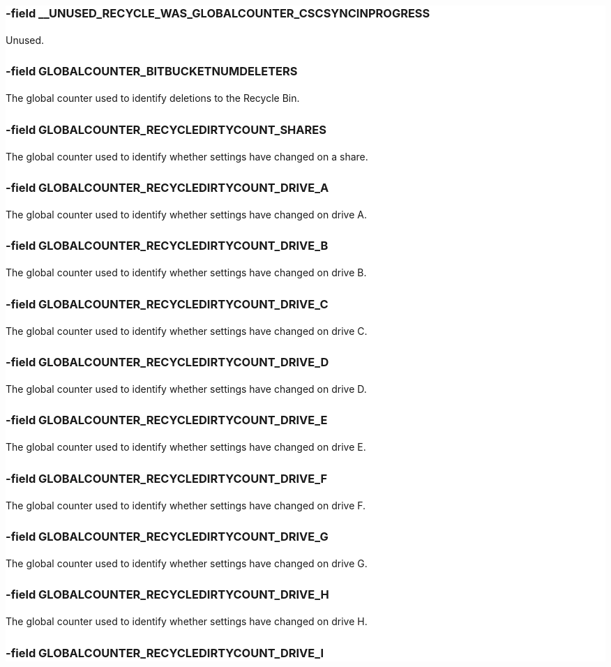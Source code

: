 
### -field __UNUSED_RECYCLE_WAS_GLOBALCOUNTER_CSCSYNCINPROGRESS

Unused.


### -field GLOBALCOUNTER_BITBUCKETNUMDELETERS

The global counter used to identify deletions to the Recycle Bin.


### -field GLOBALCOUNTER_RECYCLEDIRTYCOUNT_SHARES

The global counter used to identify whether settings have changed on a share.


### -field GLOBALCOUNTER_RECYCLEDIRTYCOUNT_DRIVE_A

The global counter used to identify whether settings have changed on drive A.


### -field GLOBALCOUNTER_RECYCLEDIRTYCOUNT_DRIVE_B

The global counter used to identify whether settings have changed on drive B.


### -field GLOBALCOUNTER_RECYCLEDIRTYCOUNT_DRIVE_C

The global counter used to identify whether settings have changed on drive C.


### -field GLOBALCOUNTER_RECYCLEDIRTYCOUNT_DRIVE_D

The global counter used to identify whether settings have changed on drive D.


### -field GLOBALCOUNTER_RECYCLEDIRTYCOUNT_DRIVE_E

The global counter used to identify whether settings have changed on drive E.


### -field GLOBALCOUNTER_RECYCLEDIRTYCOUNT_DRIVE_F

The global counter used to identify whether settings have changed on drive F.


### -field GLOBALCOUNTER_RECYCLEDIRTYCOUNT_DRIVE_G

The global counter used to identify whether settings have changed on drive G.


### -field GLOBALCOUNTER_RECYCLEDIRTYCOUNT_DRIVE_H

The global counter used to identify whether settings have changed on drive H.


### -field GLOBALCOUNTER_RECYCLEDIRTYCOUNT_DRIVE_I
